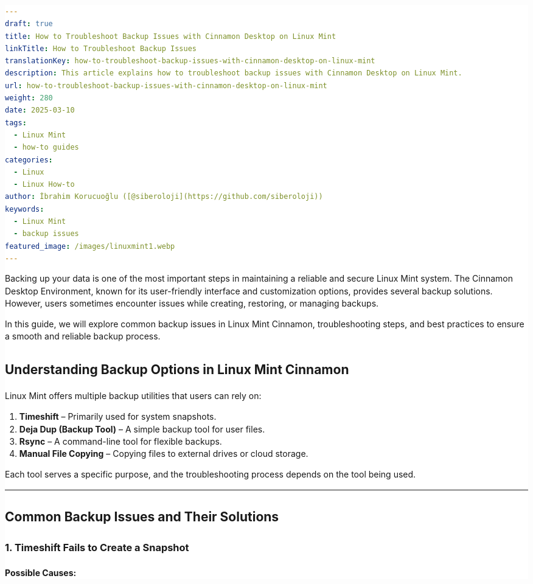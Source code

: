 ```yaml
---
draft: true
title: How to Troubleshoot Backup Issues with Cinnamon Desktop on Linux Mint
linkTitle: How to Troubleshoot Backup Issues
translationKey: how-to-troubleshoot-backup-issues-with-cinnamon-desktop-on-linux-mint
description: This article explains how to troubleshoot backup issues with Cinnamon Desktop on Linux Mint.
url: how-to-troubleshoot-backup-issues-with-cinnamon-desktop-on-linux-mint
weight: 280
date: 2025-03-10
tags:
  - Linux Mint
  - how-to guides
categories:
  - Linux
  - Linux How-to
author: İbrahim Korucuoğlu ([@siberoloji](https://github.com/siberoloji))
keywords:
  - Linux Mint
  - backup issues
featured_image: /images/linuxmint1.webp
---
```

Backing up your data is one of the most important steps in maintaining a reliable and secure Linux Mint system. The Cinnamon Desktop Environment, known for its user-friendly interface and customization options, provides several backup solutions. However, users sometimes encounter issues while creating, restoring, or managing backups.

In this guide, we will explore common backup issues in Linux Mint Cinnamon, troubleshooting steps, and best practices to ensure a smooth and reliable backup process.

## Understanding Backup Options in Linux Mint Cinnamon

Linux Mint offers multiple backup utilities that users can rely on:

1. **Timeshift** – Primarily used for system snapshots.
2. **Deja Dup (Backup Tool)** – A simple backup tool for user files.
3. **Rsync** – A command-line tool for flexible backups.
4. **Manual File Copying** – Copying files to external drives or cloud storage.

Each tool serves a specific purpose, and the troubleshooting process depends on the tool being used.

---

## Common Backup Issues and Their Solutions

### 1. **Timeshift Fails to Create a Snapshot**

#### **Possible Causes:**
